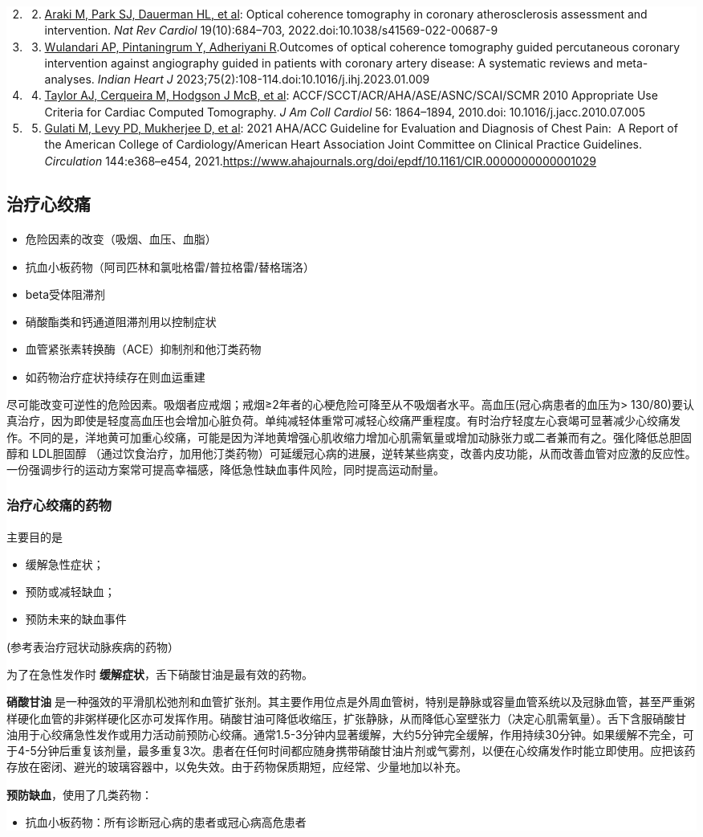 2. 2. [Araki M, Park SJ, Dauerman HL, et al](https://pubmed.ncbi.nlm.nih.gov/35449407/): Optical coherence tomography in coronary atherosclerosis assessment and intervention. _Nat Rev Cardiol_ 19(10):684–703, 2022.doi:10.1038/s41569-022-00687-9

3. 3. [Wulandari AP, Pintaningrum Y, Adheriyani R](https://pubmed.ncbi.nlm.nih.gov/36758830/).Outcomes of optical coherence tomography guided percutaneous coronary intervention against angiography guided in patients with coronary artery disease: A systematic reviews and meta-analyses. _Indian Heart J_ 2023;75(2):108-114.doi:10.1016/j.ihj.2023.01.009

4. 4. [Taylor AJ, Cerqueira M, Hodgson J McB, et al](http://www.onlinejacc.org/content/56/22/1864): ACCF/SCCT/ACR/AHA/ASE/ASNC/SCAI/SCMR 2010 Appropriate Use Criteria for Cardiac Computed Tomography. _J Am Coll Cardiol_ 56: 1864–1894, 2010.doi: 10.1016/j.jacc.2010.07.005

5. 5. [Gulati M, Levy PD, Mukherjee D, et al](https://pubmed.ncbi.nlm.nih.gov/34709879/): 2021 AHA/ACC Guideline for Evaluation and Diagnosis of Chest Pain:  A Report of the American College of Cardiology/American Heart Association Joint Committee on Clinical Practice Guidelines. _Circulation_ 144:e368–e454, 2021.https://www.ahajournals.org/doi/epdf/10.1161/CIR.0000000000001029


## 治疗心绞痛

- 危险因素的改变（吸烟、血压、血脂）

- 抗血小板药物（阿司匹林和氯吡格雷/普拉格雷/替格瑞洛）

- beta受体阻滞剂

- 硝酸酯类和钙通道阻滞剂用以控制症状

- 血管紧张素转换酶（ACE）抑制剂和他汀类药物

- 如药物治疗症状持续存在则血运重建


尽可能改变可逆性的危险因素。吸烟者应戒烟；戒烟≥2年者的心梗危险可降至从不吸烟者水平。高血压(冠心病患者的血压为> 130/80)要认真治疗，因为即使是轻度高血压也会增加心脏负荷。单纯减轻体重常可减轻心绞痛严重程度。有时治疗轻度左心衰竭可显著减少心绞痛发作。不同的是，洋地黄可加重心绞痛，可能是因为洋地黄增强心肌收缩力增加心肌需氧量或增加动脉张力或二者兼而有之。强化降低总胆固醇和 LDL胆固醇 （通过饮食治疗，加用他汀类药物）可延缓冠心病的进展，逆转某些病变，改善内皮功能，从而改善血管对应激的反应性。一份强调步行的运动方案常可提高幸福感，降低急性缺血事件风险，同时提高运动耐量。

### 治疗心绞痛的药物

主要目的是

- 缓解急性症状；

- 预防或减轻缺血；

- 预防未来的缺血事件


(参考表治疗冠状动脉疾病的药物）

为了在急性发作时 **缓解症状**，舌下硝酸甘油是最有效的药物。

**硝酸甘油** 是一种强效的平滑肌松弛剂和血管扩张剂。其主要作用位点是外周血管树，特别是静脉或容量血管系统以及冠脉血管，甚至严重粥样硬化血管的非粥样硬化区亦可发挥作用。硝酸甘油可降低收缩压，扩张静脉，从而降低心室壁张力（决定心肌需氧量）。舌下含服硝酸甘油用于心绞痛急性发作或用力活动前预防心绞痛。通常1.5-3分钟内显著缓解，大约5分钟完全缓解，作用持续30分钟。如果缓解不完全，可于4-5分钟后重复该剂量，最多重复3次。患者在任何时间都应随身携带硝酸甘油片剂或气雾剂，以便在心绞痛发作时能立即使用。应把该药存放在密闭、避光的玻璃容器中，以免失效。由于药物保质期短，应经常、少量地加以补充。

**预防缺血**，使用了几类药物：

- 抗血小板药物：所有诊断冠心病的患者或冠心病高危患者
